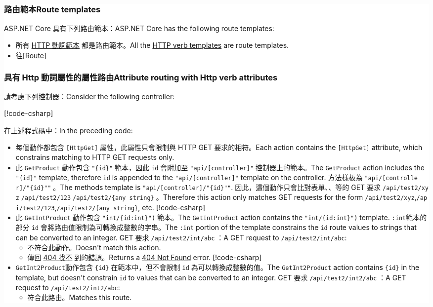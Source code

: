 <a name="rt"></a>

### <a name="route-templates"></a><span data-ttu-id="d6b8c-294">路由範本</span><span class="sxs-lookup"><span data-stu-id="d6b8c-294">Route templates</span></span>

<span data-ttu-id="d6b8c-295">ASP.NET Core 具有下列路由範本：</span><span class="sxs-lookup"><span data-stu-id="d6b8c-295">ASP.NET Core has the following route templates:</span></span>

* <span data-ttu-id="d6b8c-296">所有 [HTTP 動詞範本](#verb) 都是路由範本。</span><span class="sxs-lookup"><span data-stu-id="d6b8c-296">All the [HTTP verb templates](#verb) are route templates.</span></span>
* <span data-ttu-id="d6b8c-297">[往](xref:Microsoft.AspNetCore.Mvc.RouteAttribute)</span><span class="sxs-lookup"><span data-stu-id="d6b8c-297">[[Route]](xref:Microsoft.AspNetCore.Mvc.RouteAttribute)</span></span>

<a name="arx"></a>

### <a name="attribute-routing-with-http-verb-attributes"></a><span data-ttu-id="d6b8c-298">具有 Http 動詞屬性的屬性路由</span><span class="sxs-lookup"><span data-stu-id="d6b8c-298">Attribute routing with Http verb attributes</span></span>

<span data-ttu-id="d6b8c-299">請考慮下列控制器：</span><span class="sxs-lookup"><span data-stu-id="d6b8c-299">Consider the following controller:</span></span>

[!code-csharp[](routing/samples/3.x/main/Controllers/Test2Controller.cs?name=snippet)]

<span data-ttu-id="d6b8c-300">在上述程式碼中：</span><span class="sxs-lookup"><span data-stu-id="d6b8c-300">In the preceding code:</span></span>

* <span data-ttu-id="d6b8c-301">每個動作都包含 `[HttpGet]` 屬性，此屬性只會限制與 HTTP GET 要求的相符。</span><span class="sxs-lookup"><span data-stu-id="d6b8c-301">Each action contains the `[HttpGet]` attribute, which constrains matching to HTTP GET requests only.</span></span>
* <span data-ttu-id="d6b8c-302">此 `GetProduct` 動作包含 `"{id}"` 範本，因此 `id` 會附加至 `"api/[controller]"` 控制器上的範本。</span><span class="sxs-lookup"><span data-stu-id="d6b8c-302">The `GetProduct` action includes the `"{id}"` template, therefore `id` is appended to the `"api/[controller]"` template on the controller.</span></span> <span data-ttu-id="d6b8c-303">方法樣板為 `"api/[controller]/"{id}""` 。</span><span class="sxs-lookup"><span data-stu-id="d6b8c-303">The methods template is `"api/[controller]/"{id}""`.</span></span> <span data-ttu-id="d6b8c-304">因此，這個動作只會比對表單、、等的 GET 要求 `/api/test2/xyz` `/api/test2/123` `/api/test2/{any string}` 。</span><span class="sxs-lookup"><span data-stu-id="d6b8c-304">Therefore this action only matches GET requests for the form `/api/test2/xyz`,`/api/test2/123`,`/api/test2/{any string}`, etc.</span></span>
  [!code-csharp[](routing/samples/3.x/main/Controllers/Test2Controller.cs?name=snippet2)]
* <span data-ttu-id="d6b8c-305">此 `GetIntProduct` 動作包含 `"int/{id:int}")` 範本。</span><span class="sxs-lookup"><span data-stu-id="d6b8c-305">The `GetIntProduct` action contains the `"int/{id:int}")` template.</span></span> <span data-ttu-id="d6b8c-306">`:int`範本的部分 `id` 會將路由值限制為可轉換成整數的字串。</span><span class="sxs-lookup"><span data-stu-id="d6b8c-306">The `:int` portion of the template constrains the `id` route values to strings that can be converted to an integer.</span></span> <span data-ttu-id="d6b8c-307">GET 要求 `/api/test2/int/abc` ：</span><span class="sxs-lookup"><span data-stu-id="d6b8c-307">A GET request to `/api/test2/int/abc`:</span></span>
  * <span data-ttu-id="d6b8c-308">不符合此動作。</span><span class="sxs-lookup"><span data-stu-id="d6b8c-308">Doesn't match this action.</span></span>
  * <span data-ttu-id="d6b8c-309">傳回 [404 找不](https://developer.mozilla.org/docs/Web/HTTP/Status/404) 到的錯誤。</span><span class="sxs-lookup"><span data-stu-id="d6b8c-309">Returns a [404 Not Found](https://developer.mozilla.org/docs/Web/HTTP/Status/404) error.</span></span>
    [!code-csharp[](routing/samples/3.x/main/Controllers/Test2Controller.cs?name=snippet3)]
* <span data-ttu-id="d6b8c-310">`GetInt2Product`動作包含 `{id}` 在範本中，但不會限制 `id` 為可以轉換成整數的值。</span><span class="sxs-lookup"><span data-stu-id="d6b8c-310">The `GetInt2Product` action contains `{id}` in the template, but doesn't constrain `id` to values that can be converted to an integer.</span></span> <span data-ttu-id="d6b8c-311">GET 要求 `/api/test2/int2/abc` ：</span><span class="sxs-lookup"><span data-stu-id="d6b8c-311">A GET request to `/api/test2/int2/abc`:</span></span>
  * <span data-ttu-id="d6b8c-312">符合此路由。</span><span class="sxs-lookup"><span data-stu-id="d6b8c-312">Matches this route.</span></span>